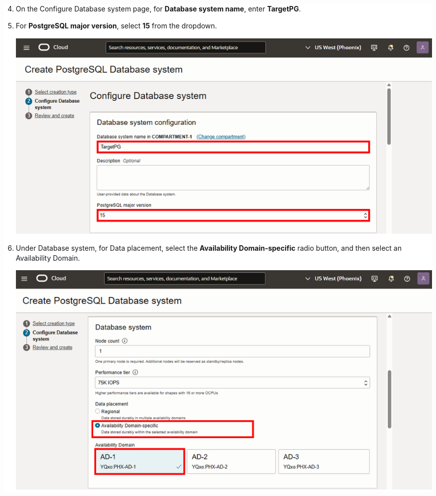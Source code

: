 4. On the Configure Database system page, for **Database system name**, enter **TargetPG**.

5. For **PostgreSQL major version**, select **15** from the dropdown.

	![Database name and version number](./images/05-05-db-name-version.png " ")

6. Under Database system, for Data placement, select the **Availability Domain-specific** radio button, and then select an Availability Domain.

	![Database system data placement and availability domain](./images/05-06-db-system-domain.png " ")
